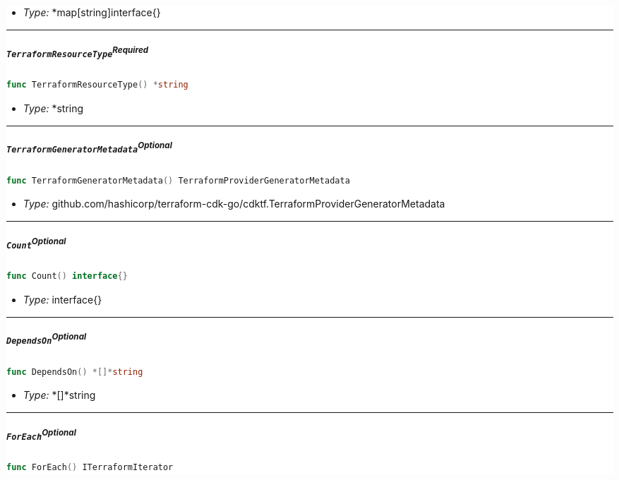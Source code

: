 - *Type:* *map[string]interface{}

---

##### `TerraformResourceType`<sup>Required</sup> <a name="TerraformResourceType" id="@cdktf/provider-kubernetes.dataKubernetesConfigMap.DataKubernetesConfigMap.property.terraformResourceType"></a>

```go
func TerraformResourceType() *string
```

- *Type:* *string

---

##### `TerraformGeneratorMetadata`<sup>Optional</sup> <a name="TerraformGeneratorMetadata" id="@cdktf/provider-kubernetes.dataKubernetesConfigMap.DataKubernetesConfigMap.property.terraformGeneratorMetadata"></a>

```go
func TerraformGeneratorMetadata() TerraformProviderGeneratorMetadata
```

- *Type:* github.com/hashicorp/terraform-cdk-go/cdktf.TerraformProviderGeneratorMetadata

---

##### `Count`<sup>Optional</sup> <a name="Count" id="@cdktf/provider-kubernetes.dataKubernetesConfigMap.DataKubernetesConfigMap.property.count"></a>

```go
func Count() interface{}
```

- *Type:* interface{}

---

##### `DependsOn`<sup>Optional</sup> <a name="DependsOn" id="@cdktf/provider-kubernetes.dataKubernetesConfigMap.DataKubernetesConfigMap.property.dependsOn"></a>

```go
func DependsOn() *[]*string
```

- *Type:* *[]*string

---

##### `ForEach`<sup>Optional</sup> <a name="ForEach" id="@cdktf/provider-kubernetes.dataKubernetesConfigMap.DataKubernetesConfigMap.property.forEach"></a>

```go
func ForEach() ITerraformIterator
```
